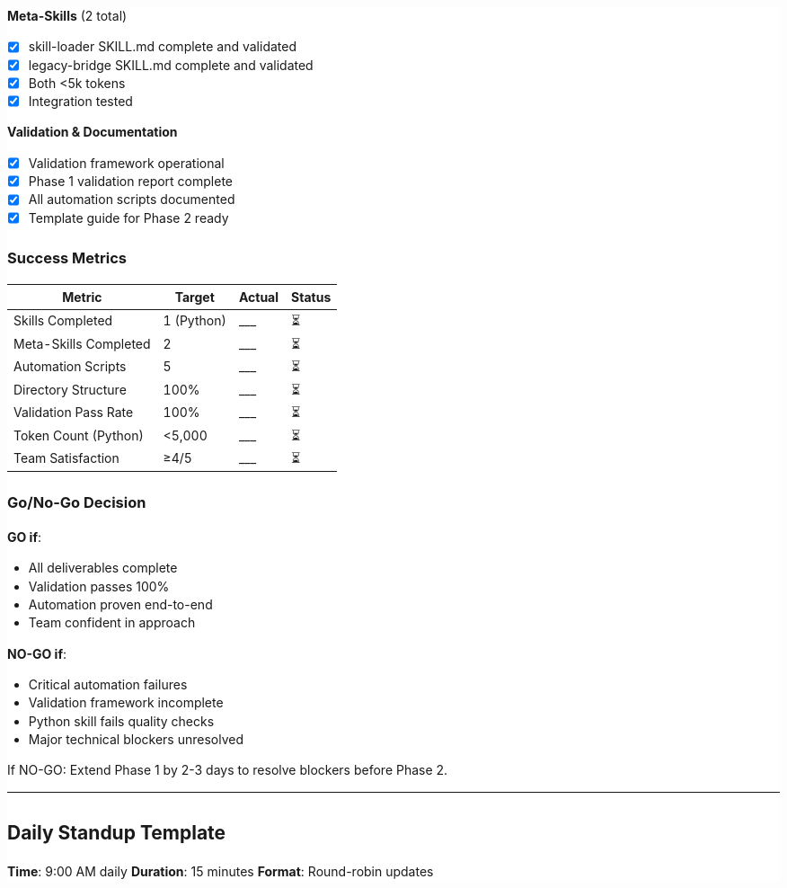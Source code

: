 **Meta-Skills** (2 total)

- [x] skill-loader SKILL.md complete and validated
- [x] legacy-bridge SKILL.md complete and validated
- [x] Both <5k tokens
- [x] Integration tested

**Validation & Documentation**

- [x] Validation framework operational
- [x] Phase 1 validation report complete
- [x] All automation scripts documented
- [x] Template guide for Phase 2 ready

### Success Metrics

| Metric | Target | Actual | Status |
|--------|--------|--------|--------|
| Skills Completed | 1 (Python) | ___ | ⏳ |
| Meta-Skills Completed | 2 | ___ | ⏳ |
| Automation Scripts | 5 | ___ | ⏳ |
| Directory Structure | 100% | ___ | ⏳ |
| Validation Pass Rate | 100% | ___ | ⏳ |
| Token Count (Python) | <5,000 | ___ | ⏳ |
| Team Satisfaction | ≥4/5 | ___ | ⏳ |

### Go/No-Go Decision

**GO if**:

- All deliverables complete
- Validation passes 100%
- Automation proven end-to-end
- Team confident in approach

**NO-GO if**:

- Critical automation failures
- Validation framework incomplete
- Python skill fails quality checks
- Major technical blockers unresolved

If NO-GO: Extend Phase 1 by 2-3 days to resolve blockers before Phase 2.

---

## Daily Standup Template

**Time**: 9:00 AM daily
**Duration**: 15 minutes
**Format**: Round-robin updates
